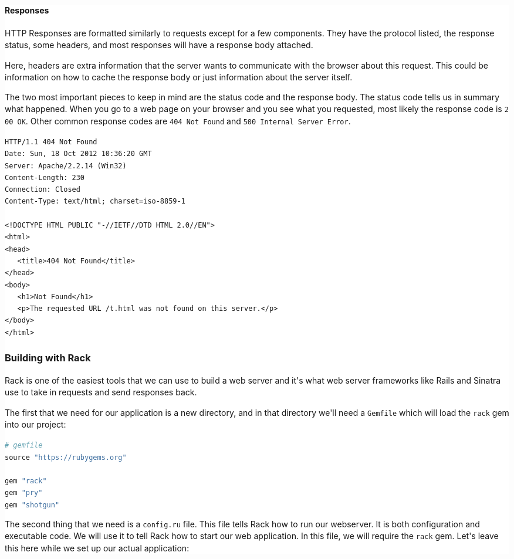 #### Responses

HTTP Responses are formatted similarly to requests except for a few components. They have the protocol listed, the response status, some headers, and most responses will have a response body attached.

Here, headers are extra information that the server wants to communicate with the browser about this request. This could be information on how to cache the response body or just information about the server itself.

The two most important pieces to keep in mind are the status code and the response body. The status code tells us in summary what happened. When you go to a web page on your browser and you see what you requested, most likely the response code is `200 OK`. Other common response codes are `404 Not Found` and `500 Internal Server Error`.

```text
HTTP/1.1 404 Not Found
Date: Sun, 18 Oct 2012 10:36:20 GMT
Server: Apache/2.2.14 (Win32)
Content-Length: 230
Connection: Closed
Content-Type: text/html; charset=iso-8859-1

<!DOCTYPE HTML PUBLIC "-//IETF//DTD HTML 2.0//EN">
<html>
<head>
   <title>404 Not Found</title>
</head>
<body>
   <h1>Not Found</h1>
   <p>The requested URL /t.html was not found on this server.</p>
</body>
</html>
```

### Building with Rack

Rack is one of the easiest tools that we can use to build a web server and it's what web server frameworks like Rails and Sinatra use to take in requests and send responses back.

The first that we need for our application is a new directory, and in that directory we'll need a `Gemfile` which will load the `rack` gem into our project:

```ruby
# gemfile
source "https://rubygems.org"

gem "rack"
gem "pry"
gem "shotgun"
```

The second thing that we need is a `config.ru` file. This file tells Rack how to run our webserver. It is both configuration and executable code. We will use it to tell Rack how to start our web application. In this file, we will require the `rack` gem. Let's leave this here while we set up our actual application:
